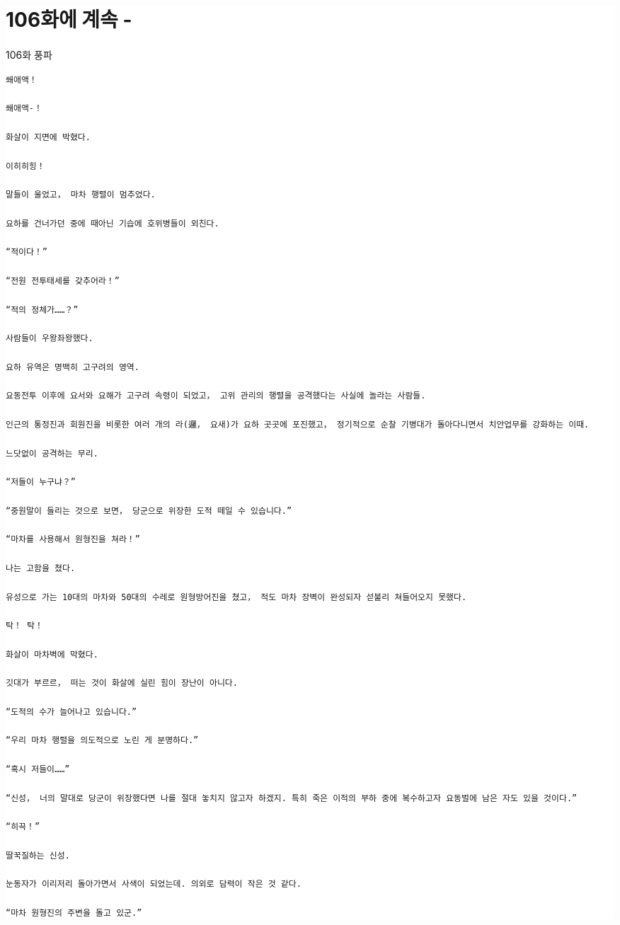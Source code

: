 # 106화에 계속 -

106화 풍파

	쐐애액！

	쐐애액-！

	화살이 지면에 박혔다.

	이히히힝！

	말들이 울었고， 마차 행렬이 멈추었다.

	요하를 건너가던 중에 때아닌 기습에 호위병들이 외친다.

	“적이다！”

	“전원 전투태세를 갖추어라！”

	“적의 정체가……？”

	사람들이 우왕좌왕했다.

	요하 유역은 명백히 고구려의 영역.

	요동전투 이후에 요서와 요해가 고구려 속령이 되었고， 고위 관리의 행렬을 공격했다는 사실에 놀라는 사람들.

	인근의 통정진과 회원진을 비롯한 여러 개의 라(邏， 요새)가 요하 곳곳에 포진했고， 정기적으로 순찰 기병대가 돌아다니면서 치안업무를 강화하는 이때.

	느닷없이 공격하는 무리.

	“저들이 누구냐？”

	“중원말이 들리는 것으로 보면， 당군으로 위장한 도적 떼일 수 있습니다.”

	“마차를 사용해서 원형진을 쳐라！”

	나는 고함을 쳤다.

	유성으로 가는 10대의 마차와 50대의 수레로 원형방어진을 쳤고， 적도 마차 장벽이 완성되자 섣불리 쳐들어오지 못했다.

	탁！ 탁！

	화살이 마차벽에 막혔다.

	깃대가 부르르， 떠는 것이 화살에 실린 힘이 장난이 아니다.

	“도적의 수가 늘어나고 있습니다.”

	“우리 마차 행렬을 의도적으로 노린 게 분명하다.”

	“혹시 저들이……”

	“신성， 너의 말대로 당군이 위장했다면 나를 절대 놓치지 않고자 하겠지. 특히 죽은 이적의 부하 중에 복수하고자 요동벌에 남은 자도 있을 것이다.”

	“히끅！”

	딸꾹질하는 신성.

	눈동자가 이리저리 돌아가면서 사색이 되었는데. 의외로 담력이 작은 것 같다.

	“마차 원형진의 주변을 돌고 있군.”
